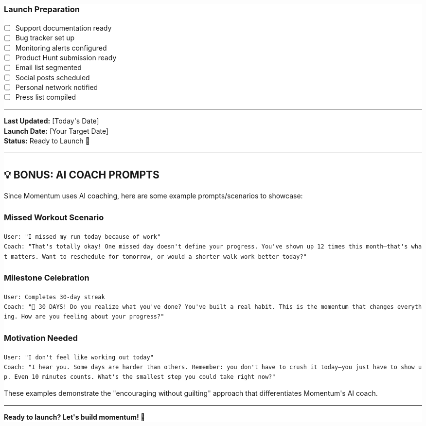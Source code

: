 ### Launch Preparation
- [ ] Support documentation ready
- [ ] Bug tracker set up
- [ ] Monitoring alerts configured
- [ ] Product Hunt submission ready
- [ ] Email list segmented
- [ ] Social posts scheduled
- [ ] Personal network notified
- [ ] Press list compiled

---

**Last Updated:** [Today's Date]  
**Launch Date:** [Your Target Date]  
**Status:** Ready to Launch 🚀

---

## 💡 BONUS: AI COACH PROMPTS

Since Momentum uses AI coaching, here are some example prompts/scenarios to showcase:

### Missed Workout Scenario
```
User: "I missed my run today because of work"
Coach: "That's totally okay! One missed day doesn't define your progress. You've shown up 12 times this month—that's what matters. Want to reschedule for tomorrow, or would a shorter walk work better today?"
```

### Milestone Celebration
```
User: Completes 30-day streak
Coach: "🎉 30 DAYS! Do you realize what you've done? You've built a real habit. This is the momentum that changes everything. How are you feeling about your progress?"
```

### Motivation Needed
```
User: "I don't feel like working out today"
Coach: "I hear you. Some days are harder than others. Remember: you don't have to crush it today—you just have to show up. Even 10 minutes counts. What's the smallest step you could take right now?"
```

These examples demonstrate the "encouraging without guilting" approach that differentiates Momentum's AI coach.

---

**Ready to launch? Let's build momentum! 🚀**
